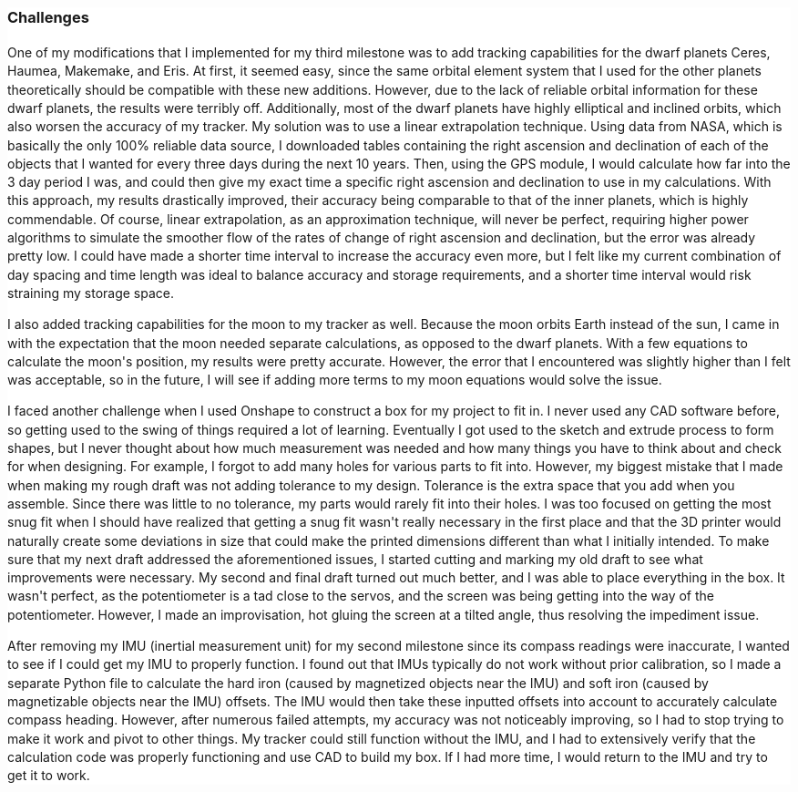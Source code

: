 ### Challenges
One of my modifications that I implemented for my third milestone was to add tracking capabilities for the dwarf planets Ceres, Haumea, Makemake, and Eris. At first, it seemed easy, since the same orbital element system that I used for the other planets theoretically should be compatible with these new additions. However, due to the lack of reliable orbital information for these dwarf planets, the results were terribly off. Additionally, most of the dwarf planets have highly elliptical and inclined orbits, which also worsen the accuracy of my tracker. My solution was to use a linear extrapolation technique. Using data from NASA, which is basically the only 100% reliable data source, I downloaded tables containing the right ascension and declination of each of the objects that I wanted for every three days during the next 10 years. Then, using the GPS module, I would calculate how far into the 3 day period I was, and could then give my exact time a specific right ascension and declination to use in my calculations. With this approach, my results drastically improved, their accuracy being comparable to that of the inner planets, which is highly commendable. Of course, linear extrapolation, as an approximation technique, will never be perfect, requiring higher power algorithms to simulate the smoother flow of the rates of change of right ascension and declination, but the error was already pretty low. I could have made a shorter time interval to increase the accuracy even more, but I felt like my current combination of day spacing and time length was ideal to balance accuracy and storage requirements, and a shorter time interval would risk straining my storage space.

I also added tracking capabilities for the moon to my tracker as well. Because the moon orbits Earth instead of the sun, I came in with the expectation that the moon needed separate calculations, as opposed to the dwarf planets. With a few equations to calculate the moon's position, my results were pretty accurate. However, the error that I encountered was slightly higher than I felt was acceptable, so in the future, I will see if adding more terms to my moon equations would solve the issue.

I faced another challenge when I used Onshape to construct a box for my project to fit in. I never used any CAD software before, so getting used to the swing of things required a lot of learning. Eventually I got used to the sketch and extrude process to form shapes, but I never thought about how much measurement was needed and how many things you have to think about and check for when designing. For example, I forgot to add many holes for various parts to fit into. However, my biggest mistake that I made when making my rough draft was not adding tolerance to my design. Tolerance is the extra space that you add when you assemble. Since there was little to no tolerance, my parts would rarely fit into their holes. I was too focused on getting the most snug fit when I should have realized that getting a snug fit wasn't really necessary in the first place and that the 3D printer would naturally create some deviations in size that could make the printed dimensions different than what I initially intended. To make sure that my next draft addressed the aforementioned issues, I started cutting and marking my old draft to see what improvements were necessary. My second and final draft turned out much better, and I was able to place everything in the box. It wasn't perfect, as the potentiometer is a tad close to the servos, and the screen was being getting into the way of the potentiometer. However, I made an improvisation, hot gluing the screen at a tilted angle, thus resolving the impediment issue. 

After removing my IMU (inertial measurement unit) for my second milestone since its compass readings were inaccurate, I wanted to see if I could get my IMU to properly function. I found out that IMUs typically do not work without prior calibration, so I made a separate Python file to calculate the hard iron (caused by magnetized objects near the IMU) and soft iron (caused by magnetizable objects near the IMU) offsets. The IMU would then take these inputted offsets into account to accurately calculate compass heading. However, after numerous failed attempts, my accuracy was not noticeably improving, so I had to stop trying to make it work and pivot to other things. My tracker could still function without the IMU, and I had to extensively verify that the calculation code was properly functioning and use CAD to build my box. If I had more time, I would return to the IMU and try to get it to work.

